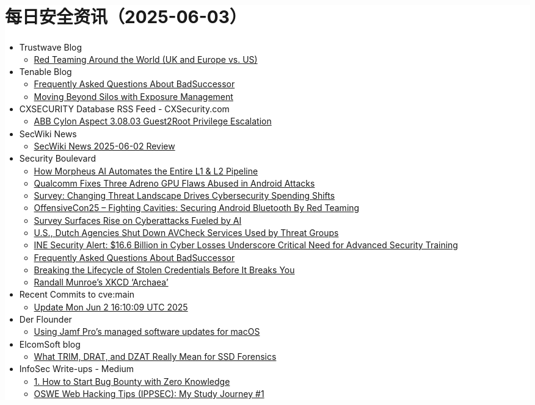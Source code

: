 # 每日安全资讯（2025-06-03）

- Trustwave Blog
  - [Red Teaming Around the World (UK and Europe vs. US)](https://www.trustwave.com/en-us/resources/blogs/trustwave-blog/red-teaming-around-the-world-uk-and-europe-vs-us/)
- Tenable Blog
  - [Frequently Asked Questions About BadSuccessor](https://www.tenable.com/blog/frequently-asked-questions-about-badsuccessor)
  - [Moving Beyond Silos with Exposure Management](https://www.tenable.com/blog/moving-beyond-silos-with-exposure-management)
- CXSECURITY Database RSS Feed - CXSecurity.com
  - [ABB Cylon Aspect 3.08.03 Guest2Root Privilege Escalation](https://cxsecurity.com/issue/WLB-2025060001)
- SecWiki News
  - [SecWiki News 2025-06-02 Review](http://www.sec-wiki.com/?2025-06-02)
- Security Boulevard
  - [How Morpheus AI Automates the Entire L1 & L2 Pipeline](https://securityboulevard.com/2025/06/how-morpheus-ai-automates-the-entire-l1-l2-pipeline/?utm_source=rss&utm_medium=rss&utm_campaign=how-morpheus-ai-automates-the-entire-l1-l2-pipeline)
  - [Qualcomm Fixes Three Adreno GPU Flaws Abused in Android Attacks](https://securityboulevard.com/2025/06/qualcomm-fixes-three-adreno-gpu-flaws-abused-in-android-attacks/?utm_source=rss&utm_medium=rss&utm_campaign=qualcomm-fixes-three-adreno-gpu-flaws-abused-in-android-attacks)
  - [Survey: Changing Threat Landscape Drives Cybersecurity Spending Shifts](https://securityboulevard.com/2025/06/survey-changing-threat-landscape-drives-cybersecurity-spending-shifts/?utm_source=rss&utm_medium=rss&utm_campaign=survey-changing-threat-landscape-drives-cybersecurity-spending-shifts)
  - [OffensiveCon25 – Fighting Cavities: Securing Android Bluetooth By Red Teaming](https://securityboulevard.com/2025/06/offensivecon25-fighting-cavities-securing-android-bluetooth-by-red-teaming/?utm_source=rss&utm_medium=rss&utm_campaign=offensivecon25-fighting-cavities-securing-android-bluetooth-by-red-teaming)
  - [Survey Surfaces Rise on Cyberattacks Fueled by AI](https://securityboulevard.com/2025/06/survey-surfaces-rise-on-cyberattacks-fueled-by-ai/?utm_source=rss&utm_medium=rss&utm_campaign=survey-surfaces-rise-on-cyberattacks-fueled-by-ai)
  - [U.S., Dutch Agencies Shut Down AVCheck Services Used by Threat Groups](https://securityboulevard.com/2025/06/u-s-dutch-agencies-shut-down-avcheck-services-used-by-threat-groups/?utm_source=rss&utm_medium=rss&utm_campaign=u-s-dutch-agencies-shut-down-avcheck-services-used-by-threat-groups)
  - [INE Security Alert: $16.6 Billion in Cyber Losses Underscore Critical Need for Advanced Security Training](https://securityboulevard.com/2025/06/ine-security-alert-16-6-billion-in-cyber-losses-underscore-critical-need-for-advanced-security-training/?utm_source=rss&utm_medium=rss&utm_campaign=ine-security-alert-16-6-billion-in-cyber-losses-underscore-critical-need-for-advanced-security-training)
  - [Frequently Asked Questions About BadSuccessor](https://securityboulevard.com/2025/06/frequently-asked-questions-about-badsuccessor/?utm_source=rss&utm_medium=rss&utm_campaign=frequently-asked-questions-about-badsuccessor)
  - [Breaking the Lifecycle of Stolen Credentials Before It Breaks You](https://securityboulevard.com/2025/06/breaking-the-lifecycle-of-stolen-credentials-before-it-breaks-you/?utm_source=rss&utm_medium=rss&utm_campaign=breaking-the-lifecycle-of-stolen-credentials-before-it-breaks-you)
  - [Randall Munroe’s XKCD ‘Archaea’](https://securityboulevard.com/2025/06/randall-munroes-xkcd-archaea/?utm_source=rss&utm_medium=rss&utm_campaign=randall-munroes-xkcd-archaea)
- Recent Commits to cve:main
  - [Update Mon Jun  2 16:10:09 UTC 2025](https://github.com/trickest/cve/commit/72478b0d57c9c748b1767763e29b88c9b6cd7047)
- Der Flounder
  - [Using Jamf Pro’s managed software updates for macOS](https://derflounder.wordpress.com/2025/06/02/using-jamf-pros-managed-software-updates-for-macos/)
- ElcomSoft blog
  - [What TRIM, DRAT, and DZAT Really Mean for SSD Forensics](https://blog.elcomsoft.com/2025/06/what-trim-drat-and-dzat-really-mean-for-ssd-forensics/)
- InfoSec Write-ups - Medium
  - [1. How to Start Bug Bounty with Zero Knowledge](https://infosecwriteups.com/how-to-start-bug-bounty-with-zero-knowledge-bfa8c98d897e?source=rss----7b722bfd1b8d---4)
  - [OSWE Web Hacking Tips (IPPSEC): My Study Journey #1](https://infosecwriteups.com/oswe-web-hacking-tips-ippsec-my-study-journey-1-4455f8bc7428?source=rss----7b722bfd1b8d---4)